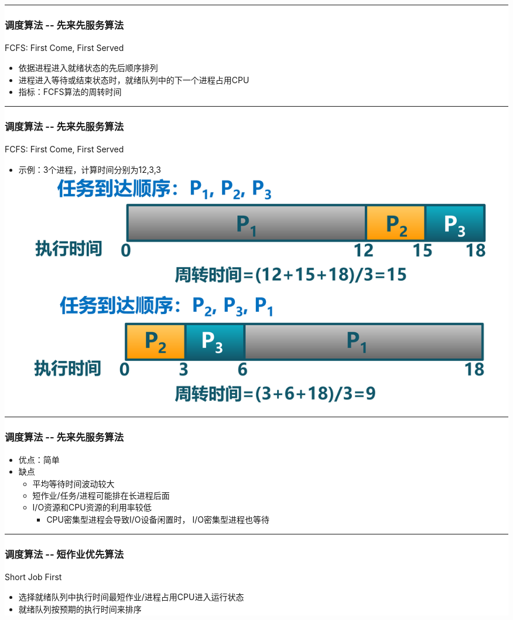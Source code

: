 
---
### 调度算法 -- 先来先服务算法
FCFS: First Come, First Served
- 依据进程进入就绪状态的先后顺序排列
- 进程进入等待或结束状态时，就绪队列中的下一个进程占用CPU
- 指标：FCFS算法的周转时间
  
---
### 调度算法 -- 先来先服务算法
FCFS: First Come, First Served
  - 示例：3个进程，计算时间分别为12,3,3
 ![w:800](figs/sched-fifo.png) 

   
---
### 调度算法 -- 先来先服务算法
- 优点：简单
- 缺点
  - 平均等待时间波动较大
  - 短作业/任务/进程可能排在长进程后面
  - I/O资源和CPU资源的利用率较低
     - CPU密集型进程会导致I/O设备闲置时，
I/O密集型进程也等待
  
---
### 调度算法 -- 短作业优先算法
Short Job First
- 选择就绪队列中执行时间最短作业/进程占用CPU进入运行状态
- 就绪队列按预期的执行时间来排序
